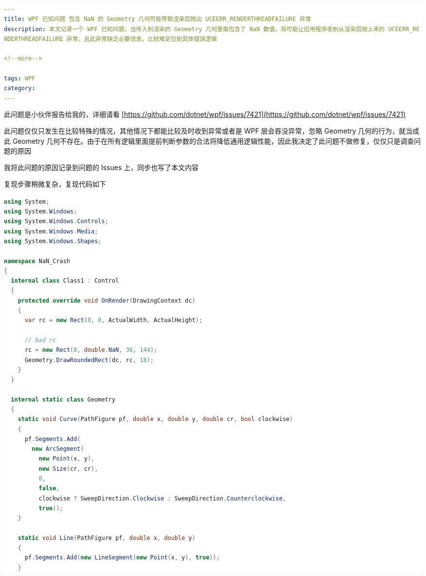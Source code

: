 ```yaml
---
title: WPF 已知问题 包含 NaN 的 Geometry 几何可能导致渲染层抛出 UCEERR_RENDERTHREADFAILURE 异常
description: 本文记录一个 WPF 已知问题，当传入到渲染的 Geometry 几何里面包含了 NaN 数值，将可能让应用程序收到从渲染层抛上来的 UCEERR_RENDERTHREADFAILURE 异常，且此异常缺乏必要信息，比较难定位到具体错误逻辑

<!--more-->

tags: WPF
category: 
---
```







此问题是小伙伴报告给我的，详细请看 [https://github.com/dotnet/wpf/issues/7421](https://github.com/dotnet/wpf/issues/7421)

此问题仅仅只发生在比较特殊的情况，其他情况下都能比较及时收到异常或者是 WPF 层会吞没异常，忽略 Geometry 几何的行为，就当成此 Geometry 几何不存在。由于在所有逻辑里面提前判断参数的合法将降低通用逻辑性能，因此我决定了此问题不做修复，仅仅只是调查问题的原因

我将此问题的原因记录到问题的 Issues 上，同步也写了本文内容

复现步骤稍微复杂，复现代码如下

```csharp
using System;
using System.Windows;
using System.Windows.Controls;
using System.Windows.Media;
using System.Windows.Shapes;

namespace NaN_Crash
{
  internal class Class1 : Control
  {
    protected override void OnRender(DrawingContext dc)
    {
      var rc = new Rect(0, 0, ActualWidth, ActualHeight);

      // bad rc
      rc = new Rect(0, double.NaN, 36, 144);
      Geometry.DrawRoundedRect(dc, rc, 18);
    }
  }

  internal static class Geometry
  {
    static void Curve(PathFigure pf, double x, double y, double cr, bool clockwise)
    {
      pf.Segments.Add(
        new ArcSegment(
          new Point(x, y),
          new Size(cr, cr),
          0,
          false,
          clockwise ? SweepDirection.Clockwise : SweepDirection.Counterclockwise,
          true));
    }

    static void Line(PathFigure pf, double x, double y)
    {
      pf.Segments.Add(new LineSegment(new Point(x, y), true));
    }

```